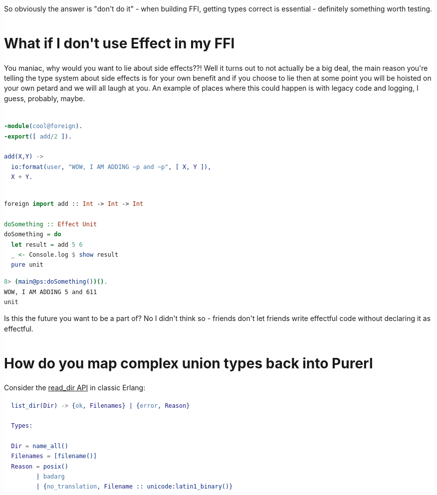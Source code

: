 So obviously the answer is "don't do it" - when building FFI, getting types correct is essential - definitely something worth testing.

What if I don't use Effect in my FFI
==

You maniac, why would you want to lie about side effects??! Well it turns out to not actually be a big deal, the main reason you're telling the type system about side effects is for your own benefit and if you choose to lie then at some point you will be hoisted on your own petard and we will all laugh at you. An example of places where this could happen is with legacy code and logging, I guess, probably, maybe.

```erlang

-module(cool@foreign).
-export([ add/2 ]).

add(X,Y) ->
  io:format(user, "WOW, I AM ADDING ~p and ~p", [ X, Y ]),
  X + Y.

```

```haskell

foreign import add :: Int -> Int -> Int

doSomething :: Effect Unit
doSomething = do
  let result = add 5 6
  _ <- Console.log $ show result
  pure unit

```

```bash
8> (main@ps:doSomething())().
WOW, I AM ADDING 5 and 611
unit
```

Is this the future you want to be a part of? No I didn't think so - friends don't let friends write effectful code without declaring it as effectful.


How do you map complex union types back into Purerl 
==

Consider the [read\_dir API](http://erlang.org/documentation/doc-6.2/lib/kernel-3.0.3/doc/html/file.html#list_dir-1) in classic Erlang: 

```erlang
  list_dir(Dir) -> {ok, Filenames} | {error, Reason}

  Types:

  Dir = name_all()
  Filenames = [filename()]
  Reason = posix()
         | badarg
         | {no_translation, Filename :: unicode:latin1_binary()}

```
